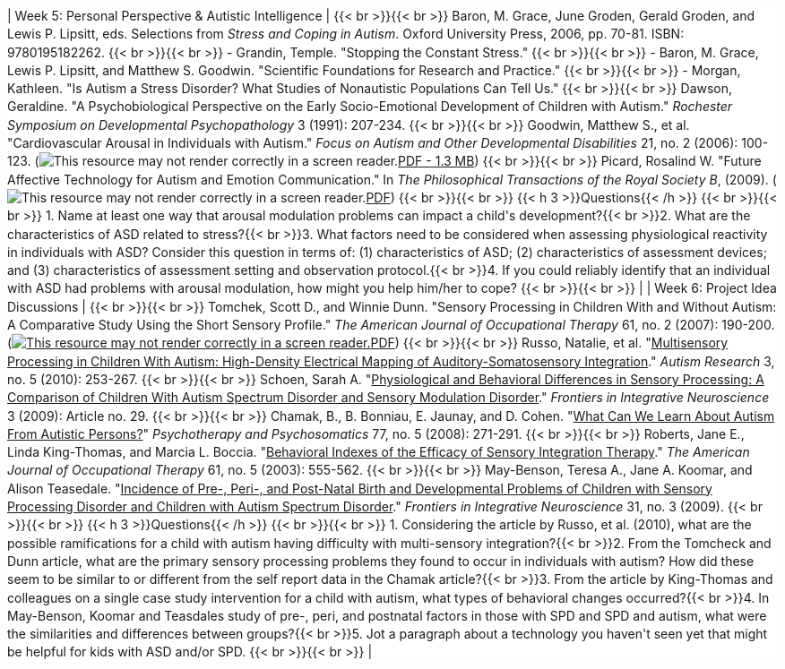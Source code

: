 | Week 5: Personal Perspective & Autistic Intelligence |  {{< br >}}{{< br >}} Baron, M. Grace, June Groden, Gerald Groden, and Lewis P. Lipsitt, eds. Selections from _Stress and Coping in Autism_. Oxford University Press, 2006, pp. 70-81. ISBN: 9780195182262. {{< br >}}{{< br >}} \- Grandin, Temple. "Stopping the Constant Stress." {{< br >}}{{< br >}} \- Baron, M. Grace, Lewis P. Lipsitt, and Matthew S. Goodwin. "Scientific Foundations for Research and Practice." {{< br >}}{{< br >}} \- Morgan, Kathleen. "Is Autism a Stress Disorder? What Studies of Nonautistic Populations Can Tell Us." {{< br >}}{{< br >}} Dawson, Geraldine. "A Psychobiological Perspective on the Early Socio-Emotional Development of Children with Autism." _Rochester Symposium on Developmental Psychopathology_ 3 (1991): 207-234. {{< br >}}{{< br >}} Goodwin, Matthew S., et al. "Cardiovascular Arousal in Individuals with Autism." _Focus on Autism and Other Developmental Disabilities_ 21, no. 2 (2006): 100-123. (![This resource may not render correctly in a screen reader.](/images/inacessible.gif)[PDF - 1.3 MB](http://autism.justinecassell.com/autism08/wiki/images/e/ed/CardiovascularArousal_Goodwin06.pdf)) {{< br >}}{{< br >}} Picard, Rosalind W. "Future Affective Technology for Autism and Emotion Communication." In _The Philosophical Transactions of the Royal Society B_, (2009). (![This resource may not render correctly in a screen reader.](/images/inacessible.gif)[PDF](http://affect.media.mit.edu/pdfs/09.Picard-PhilTranRoyalSocB.pdf)) {{< br >}}{{< br >}} {{< h 3 >}}Questions{{< /h >}} {{< br >}}{{< br >}} 1.  Name at least one way that arousal modulation problems can impact a child's development?{{< br >}}2.  What are the characteristics of ASD related to stress?{{< br >}}3.  What factors need to be considered when assessing physiological reactivity in individuals with ASD? Consider this question in terms of: (1) characteristics of ASD; (2) characteristics of assessment devices; and (3) characteristics of assessment setting and observation protocol.{{< br >}}4.  If you could reliably identify that an individual with ASD had problems with arousal modulation, how might you help him/her to cope? {{< br >}}{{< br >}}  |
| Week 6: Project Idea Discussions |  {{< br >}}{{< br >}} Tomchek, Scott D., and Winnie Dunn. "Sensory Processing in Children With and Without Autism: A Comparative Study Using the Short Sensory Profile." _The American Journal of Occupational Therapy_ 61, no. 2 (2007): 190-200. ([![This resource may not render correctly in a screen reader.](/images/inacessible.gif)PDF](https://www.researchgate.net/publication/6391395_Sensory_Processing_in_Children_With_and_Without_Autism_A_Comparative_Study_Using_the_Short_Sensory_Profile)) {{< br >}}{{< br >}} Russo, Natalie, et al. "[Multisensory Processing in Children With Autism: High-Density Electrical Mapping of Auditory-Somatosensory Integration](http://www.ncbi.nlm.nih.gov/pubmed/20730775)." _Autism Research_ 3, no. 5 (2010): 253-267. {{< br >}}{{< br >}} Schoen, Sarah A. "[Physiological and Behavioral Differences in Sensory Processing: A Comparison of Children With Autism Spectrum Disorder and Sensory Modulation Disorder](http://dx.doi.org/10.3389/neuro.07.029.2009)." _Frontiers in Integrative Neuroscience_ 3 (2009): Article no. 29. {{< br >}}{{< br >}} Chamak, B., B. Bonniau, E. Jaunay, and D. Cohen. "[What Can We Learn About Autism From Autistic Persons?](http://www.ncbi.nlm.nih.gov/pubmed/18560252)" _Psychotherapy and Psychosomatics_ 77, no. 5 (2008): 271-291. {{< br >}}{{< br >}} Roberts, Jane E., Linda King-Thomas, and Marcia L. Boccia. "[Behavioral Indexes of the Efficacy of Sensory Integration Therapy](http://www.ncbi.nlm.nih.gov/pubmed/17944293)." _The American Journal of Occupational Therapy_ 61, no. 5 (2003): 555-562. {{< br >}}{{< br >}} May-Benson, Teresa A., Jane A. Koomar, and Alison Teasedale. "[Incidence of Pre-, Peri-, and Post-Natal Birth and Developmental Problems of Children with Sensory Processing Disorder and Children with Autism Spectrum Disorder](https://www.ncbi.nlm.nih.gov/pmc/articles/PMC2779100/)." _Frontiers in Integrative Neuroscience_ 31, no. 3 (2009). {{< br >}}{{< br >}} {{< h 3 >}}Questions{{< /h >}} {{< br >}}{{< br >}} 1.  Considering the article by Russo, et al. (2010), what are the possible ramifications for a child with autism having difficulty with multi-sensory integration?{{< br >}}2.  From the Tomcheck and Dunn article, what are the primary sensory processing problems they found to occur in individuals with autism? How did these seem to be similar to or different from the self report data in the Chamak article?{{< br >}}3.  From the article by King-Thomas and colleagues on a single case study intervention for a child with autism, what types of behavioral changes occurred?{{< br >}}4.  In May-Benson, Koomar and Teasdales study of pre-, peri, and postnatal factors in those with SPD and SPD and autism, what were the similarities and differences between groups?{{< br >}}5.  Jot a paragraph about a technology you haven't seen yet that might be helpful for kids with ASD and/or SPD. {{< br >}}{{< br >}}  |